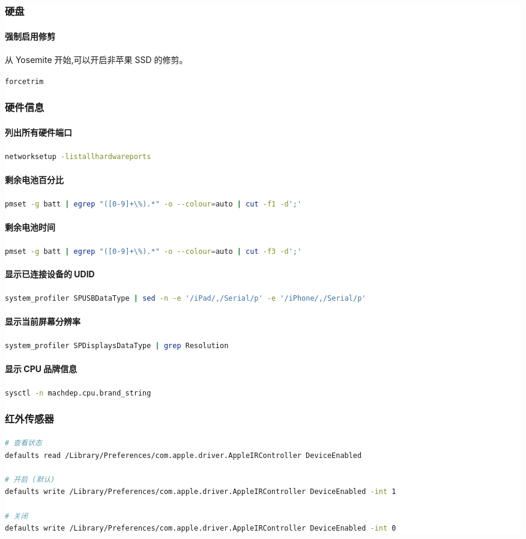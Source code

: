 ### 硬盘

#### 强制启用修剪

从 Yosemite 开始,可以开启非苹果 SSD 的修剪。

```bash
forcetrim
```

### 硬件信息

#### 列出所有硬件端口

```bash
networksetup -listallhardwareports
```

#### 剩余电池百分比

```bash
pmset -g batt | egrep "([0-9]+\%).*" -o --colour=auto | cut -f1 -d';'
```

#### 剩余电池时间

```bash
pmset -g batt | egrep "([0-9]+\%).*" -o --colour=auto | cut -f3 -d';'
```

#### 显示已连接设备的 UDID

```bash
system_profiler SPUSBDataType | sed -n -e '/iPad/,/Serial/p' -e '/iPhone/,/Serial/p'
```

#### 显示当前屏幕分辨率

```bash
system_profiler SPDisplaysDataType | grep Resolution
```

#### 显示 CPU 品牌信息

```bash
sysctl -n machdep.cpu.brand_string
```

### 红外传感器

```bash
# 查看状态
defaults read /Library/Preferences/com.apple.driver.AppleIRController DeviceEnabled

# 开启 (默认)
defaults write /Library/Preferences/com.apple.driver.AppleIRController DeviceEnabled -int 1

# 关闭
defaults write /Library/Preferences/com.apple.driver.AppleIRController DeviceEnabled -int 0
```

